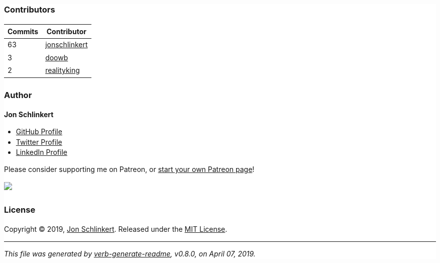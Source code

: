 ### Contributors

| **Commits** | **Contributor** |  
| --- | --- |  
| 63 | [jonschlinkert](https://github.com/jonschlinkert) |  
| 3  | [doowb](https://github.com/doowb) |  
| 2  | [realityking](https://github.com/realityking) |  

### Author

**Jon Schlinkert**

* [GitHub Profile](https://github.com/jonschlinkert)
* [Twitter Profile](https://twitter.com/jonschlinkert)
* [LinkedIn Profile](https://linkedin.com/in/jonschlinkert)

Please consider supporting me on Patreon, or [start your own Patreon page](https://patreon.com/invite/bxpbvm)!

<a href="https://www.patreon.com/jonschlinkert">
<img src="https://c5.patreon.com/external/logo/become_a_patron_button@2x.png" height="50">
</a>

### License

Copyright © 2019, [Jon Schlinkert](https://github.com/jonschlinkert).
Released under the [MIT License](LICENSE).

***

_This file was generated by [verb-generate-readme](https://github.com/verbose/verb-generate-readme), v0.8.0, on April 07, 2019._